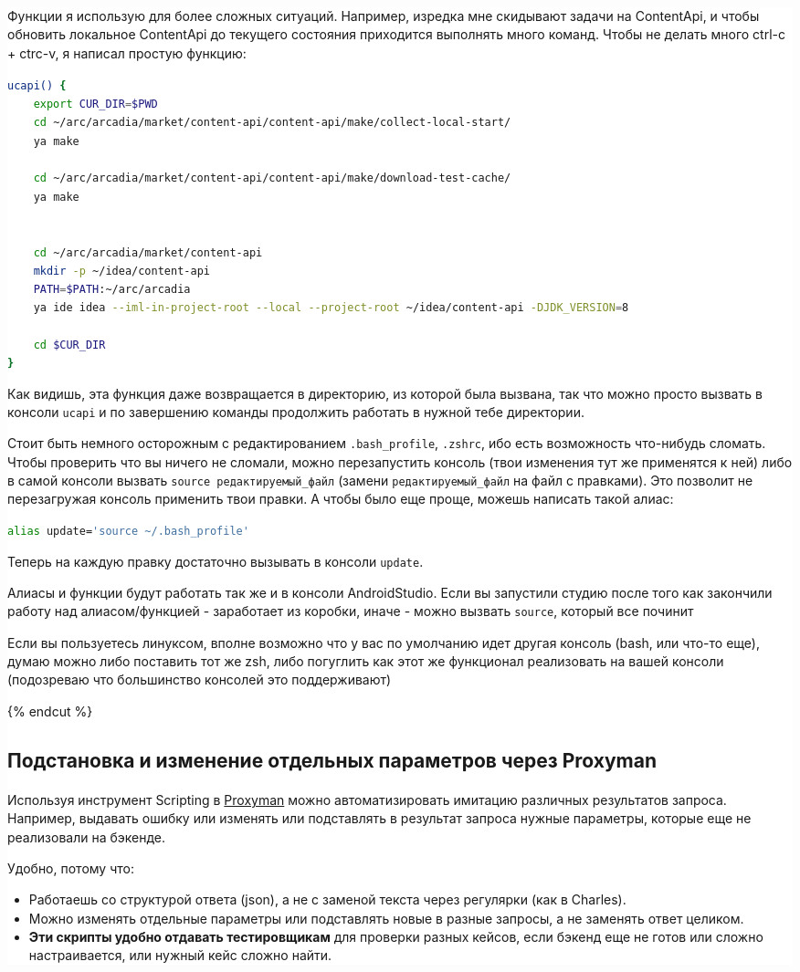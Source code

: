 Функции я использую для более сложных ситуаций. Например, изредка мне скидывают задачи на ContentApi, и чтобы обновить локальное ContentApi до текущего состояния приходится выполнять много команд. Чтобы не делать много ctrl-c + ctrc-v, я написал простую функцию:

```bash
ucapi() {
	export CUR_DIR=$PWD
	cd ~/arc/arcadia/market/content-api/content-api/make/collect-local-start/ 
	ya make
	
	cd ~/arc/arcadia/market/content-api/content-api/make/download-test-cache/
	ya make


	cd ~/arc/arcadia/market/content-api
	mkdir -p ~/idea/content-api
	PATH=$PATH:~/arc/arcadia 
	ya ide idea --iml-in-project-root --local --project-root ~/idea/content-api -DJDK_VERSION=8

	cd $CUR_DIR
}
```
Как видишь, эта функция даже возвращается в директорию, из которой была вызвана, так что можно просто вызвать в консоли `ucapi` и по завершению команды продолжить работать в нужной тебе директории.

Стоит быть немного осторожным с редактированием `.bash_profile`, `.zshrc`, ибо есть возможность что-нибудь сломать. Чтобы проверить что вы ничего не сломали, можно перезапустить консоль (твои изменения тут же применятся к ней) либо в самой консоли вызвать `source редактируемый_файл` (замени `редактируемый_файл` на файл с правками). Это позволит не перезагружая консоль применить твои правки. А чтобы было еще проще, можешь написать такой алиас:

```bash
alias update='source ~/.bash_profile'
```

Теперь на каждую правку достаточно вызывать в консоли `update`. 

Алиасы и функции будут работать так же и в консоли AndroidStudio. Если вы запустили студию после того как закончили работу над алиасом/функцией - заработает из коробки, иначе - можно вызвать `source`, который все починит

Если вы пользуетесь линуксом, вполне возможно что у вас по умолчанию идет другая консоль (bash, или что-то еще), думаю можно либо поставить тот же zsh, либо погуглить как этот же функционал реализовать на вашей консоли (подозреваю что большинство консолей это поддерживают)

{% endcut %}

## Подстановка и изменение отдельных параметров через Proxyman

Используя инструмент Scripting в [Proxyman](https://proxyman.io/) можно автоматизировать имитацию различных результатов запроса. Например, выдавать ошибку или изменять или подставлять в результат запроса нужные параметры, которые еще не реализовали на бэкенде.

Удобно, потому что:
* Работаешь со структурой ответа (json), а не с заменой текста через регулярки (как в Charles).
* Можно изменять отдельные параметры или подставлять новые в разные запросы, а не заменять ответ целиком.
* **Эти скрипты удобно отдавать тестировщикам** для проверки разных кейсов, если бэкенд еще не готов или сложно настраивается, или нужный кейс сложно найти.

